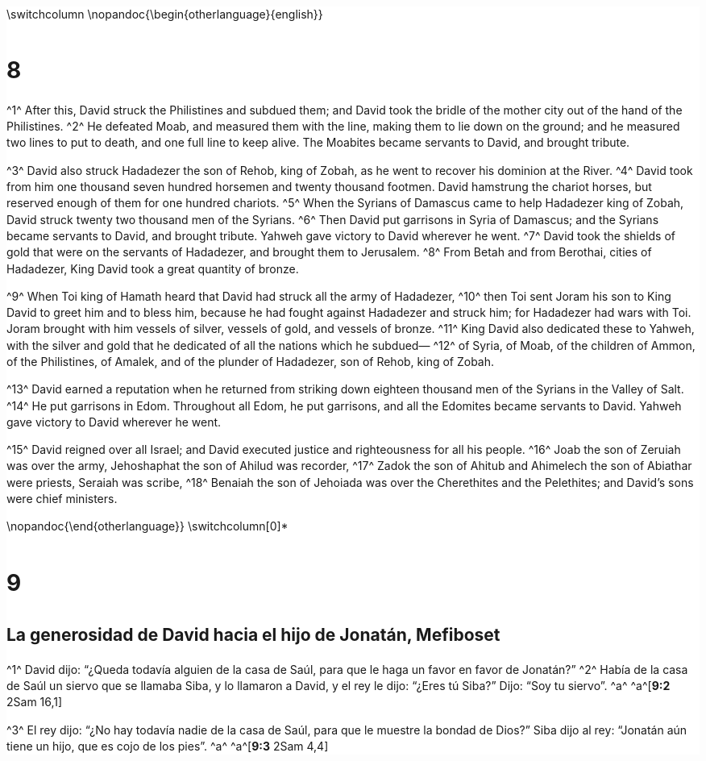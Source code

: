 \switchcolumn
\nopandoc{\begin{otherlanguage}{english}}

# 8
^1^ After this, David struck the Philistines and subdued them; and David took the bridle of the mother city out of the hand of the Philistines. ^2^ He defeated Moab, and measured them with the line, making them to lie down on the ground; and he measured two lines to put to death, and one full line to keep alive. The Moabites became servants to David, and brought tribute. 

^3^ David also struck Hadadezer the son of Rehob, king of Zobah, as he went to recover his dominion at the River. ^4^ David took from him one thousand seven hundred horsemen and twenty thousand footmen. David hamstrung the chariot horses, but reserved enough of them for one hundred chariots. ^5^ When the Syrians of Damascus came to help Hadadezer king of Zobah, David struck twenty two thousand men of the Syrians. ^6^ Then David put garrisons in Syria of Damascus; and the Syrians became servants to David, and brought tribute. Yahweh gave victory to David wherever he went. ^7^ David took the shields of gold that were on the servants of Hadadezer, and brought them to Jerusalem. ^8^ From Betah and from Berothai, cities of Hadadezer, King David took a great quantity of bronze. 

^9^ When Toi king of Hamath heard that David had struck all the army of Hadadezer, ^10^ then Toi sent Joram his son to King David to greet him and to bless him, because he had fought against Hadadezer and struck him; for Hadadezer had wars with Toi. Joram brought with him vessels of silver, vessels of gold, and vessels of bronze. ^11^ King David also dedicated these to Yahweh, with the silver and gold that he dedicated of all the nations which he subdued— ^12^ of Syria, of Moab, of the children of Ammon, of the Philistines, of Amalek, and of the plunder of Hadadezer, son of Rehob, king of Zobah. 

^13^ David earned a reputation when he returned from striking down eighteen thousand men of the Syrians in the Valley of Salt. ^14^ He put garrisons in Edom. Throughout all Edom, he put garrisons, and all the Edomites became servants to David. Yahweh gave victory to David wherever he went. 

^15^ David reigned over all Israel; and David executed justice and righteousness for all his people. ^16^ Joab the son of Zeruiah was over the army, Jehoshaphat the son of Ahilud was recorder, ^17^ Zadok the son of Ahitub and Ahimelech the son of Abiathar were priests, Seraiah was scribe, ^18^ Benaiah the son of Jehoiada was over the Cherethites and the Pelethites; and David’s sons were chief ministers. 

\nopandoc{\end{otherlanguage}}
\switchcolumn[0]*

# 9
## La generosidad de David hacia el hijo de Jonatán, Mefiboset
^1^ David dijo: “¿Queda todavía alguien de la casa de Saúl, para que le haga un favor en favor de Jonatán?” ^2^ Había de la casa de Saúl un siervo que se llamaba Siba, y lo llamaron a David, y el rey le dijo: “¿Eres tú Siba?” Dijo: “Soy tu siervo”. ^a^
^a^[**9:2** 2Sam 16,1]

^3^ El rey dijo: “¿No hay todavía nadie de la casa de Saúl, para que le muestre la bondad de Dios?” Siba dijo al rey: “Jonatán aún tiene un hijo, que es cojo de los pies”. ^a^
^a^[**9:3** 2Sam 4,4]
